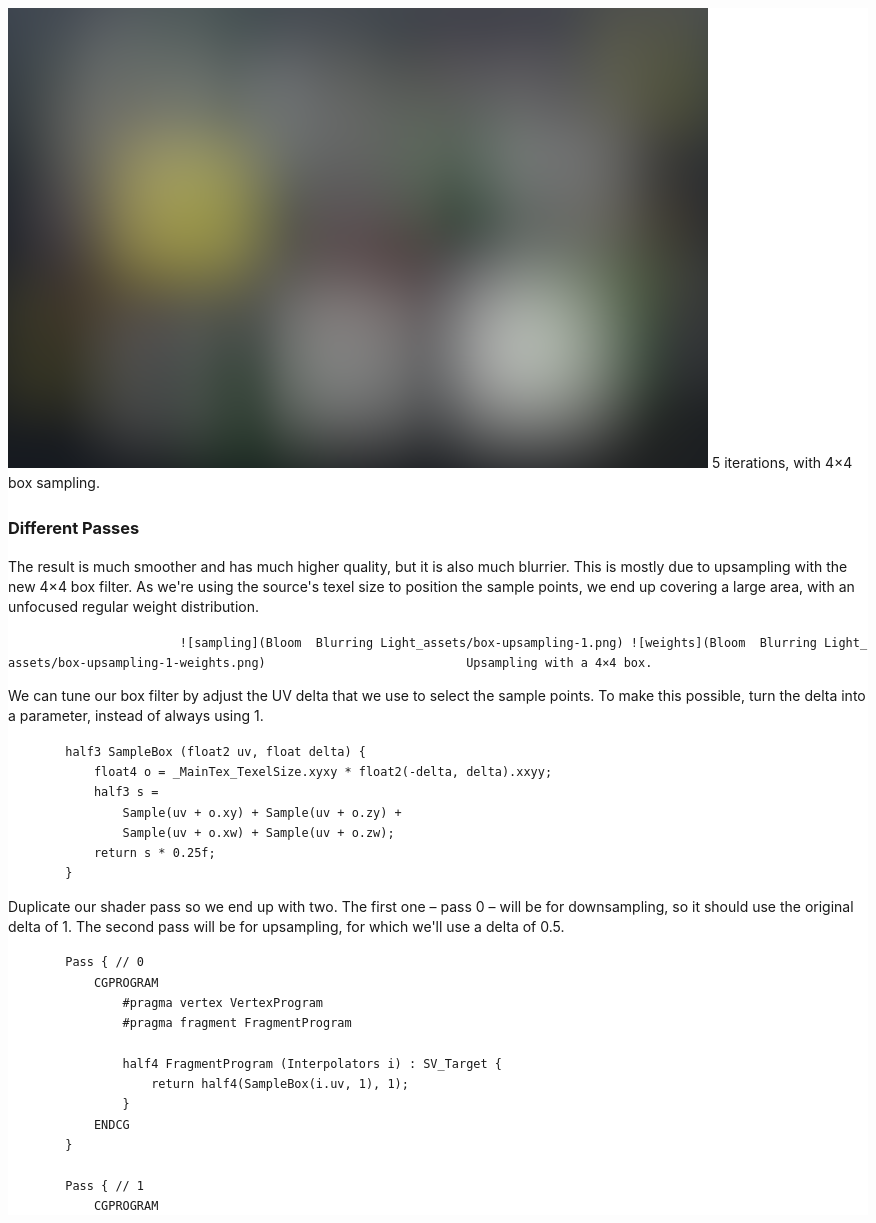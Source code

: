 ![img](BloomBlurringLight_assets/box-sampling.png) 							5 iterations, with 4×4 box sampling. 						

### Different Passes

The result is much smoother and has much higher quality, but it  is also much blurrier. This is mostly due to upsampling with the new  4×4 box filter. As we're using the source's texel size to position the  sample points, we end up covering a large area, with an unfocused  regular weight distribution.

 							![sampling](Bloom  Blurring Light_assets/box-upsampling-1.png) ![weights](Bloom  Blurring Light_assets/box-upsampling-1-weights.png) 							Upsampling with a 4×4 box. 						

We can tune our box filter by adjust the UV delta that we use  to select the sample points. To make this possible, turn the delta into a  parameter, instead of always using 1.

```
		half3 SampleBox (float2 uv, float delta) {
			float4 o = _MainTex_TexelSize.xyxy * float2(-delta, delta).xxyy;
			half3 s =
				Sample(uv + o.xy) + Sample(uv + o.zy) +
				Sample(uv + o.xw) + Sample(uv + o.zw);
			return s * 0.25f;
		}
```

Duplicate our shader pass so we end up with two. The first one –  pass 0 – will be for downsampling, so it should use the original delta  of 1. The second pass will be for upsampling, for which we'll use a  delta of 0.5.

```
		Pass { // 0
			CGPROGRAM
				#pragma vertex VertexProgram
				#pragma fragment FragmentProgram

				half4 FragmentProgram (Interpolators i) : SV_Target {
					return half4(SampleBox(i.uv, 1), 1);
				}
			ENDCG
		}

		Pass { // 1
			CGPROGRAM
```